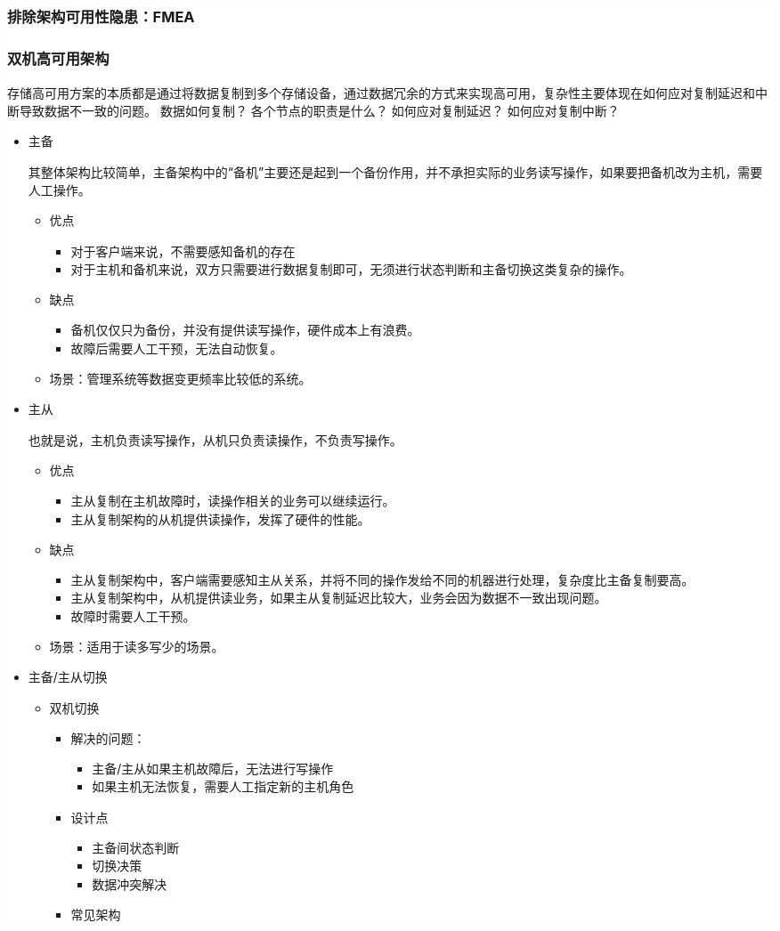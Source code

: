 ### 排除架构可用性隐患：FMEA

### 双机高可用架构

存储高可用方案的本质都是通过将数据复制到多个存储设备，通过数据冗余的方式来实现高可用，复杂性主要体现在如何应对复制延迟和中断导致数据不一致的问题。
数据如何复制？
各个节点的职责是什么？
如何应对复制延迟？
如何应对复制中断？

- 主备

  其整体架构比较简单，主备架构中的“备机”主要还是起到一个备份作用，并不承担实际的业务读写操作，如果要把备机改为主机，需要人工操作。
  
	- 优点

		- 对于客户端来说，不需要感知备机的存在
		- 对于主机和备机来说，双方只需要进行数据复制即可，无须进行状态判断和主备切换这类复杂的操作。

	- 缺点

		- 备机仅仅只为备份，并没有提供读写操作，硬件成本上有浪费。
		- 故障后需要人工干预，无法自动恢复。

	- 场景：管理系统等数据变更频率比较低的系统。

- 主从

  也就是说，主机负责读写操作，从机只负责读操作，不负责写操作。
  
	- 优点

		- 主从复制在主机故障时，读操作相关的业务可以继续运行。
		- 主从复制架构的从机提供读操作，发挥了硬件的性能。

	- 缺点

		- 主从复制架构中，客户端需要感知主从关系，并将不同的操作发给不同的机器进行处理，复杂度比主备复制要高。
		- 主从复制架构中，从机提供读业务，如果主从复制延迟比较大，业务会因为数据不一致出现问题。
		- 故障时需要人工干预。

	- 场景：适用于读多写少的场景。

- 主备/主从切换

	- 双机切换

		- 解决的问题：

			- 主备/主从如果主机故障后，无法进行写操作
			- 如果主机无法恢复，需要人工指定新的主机角色

		- 设计点

			- 主备间状态判断
			- 切换决策
			- 数据冲突解决

		- 常见架构
